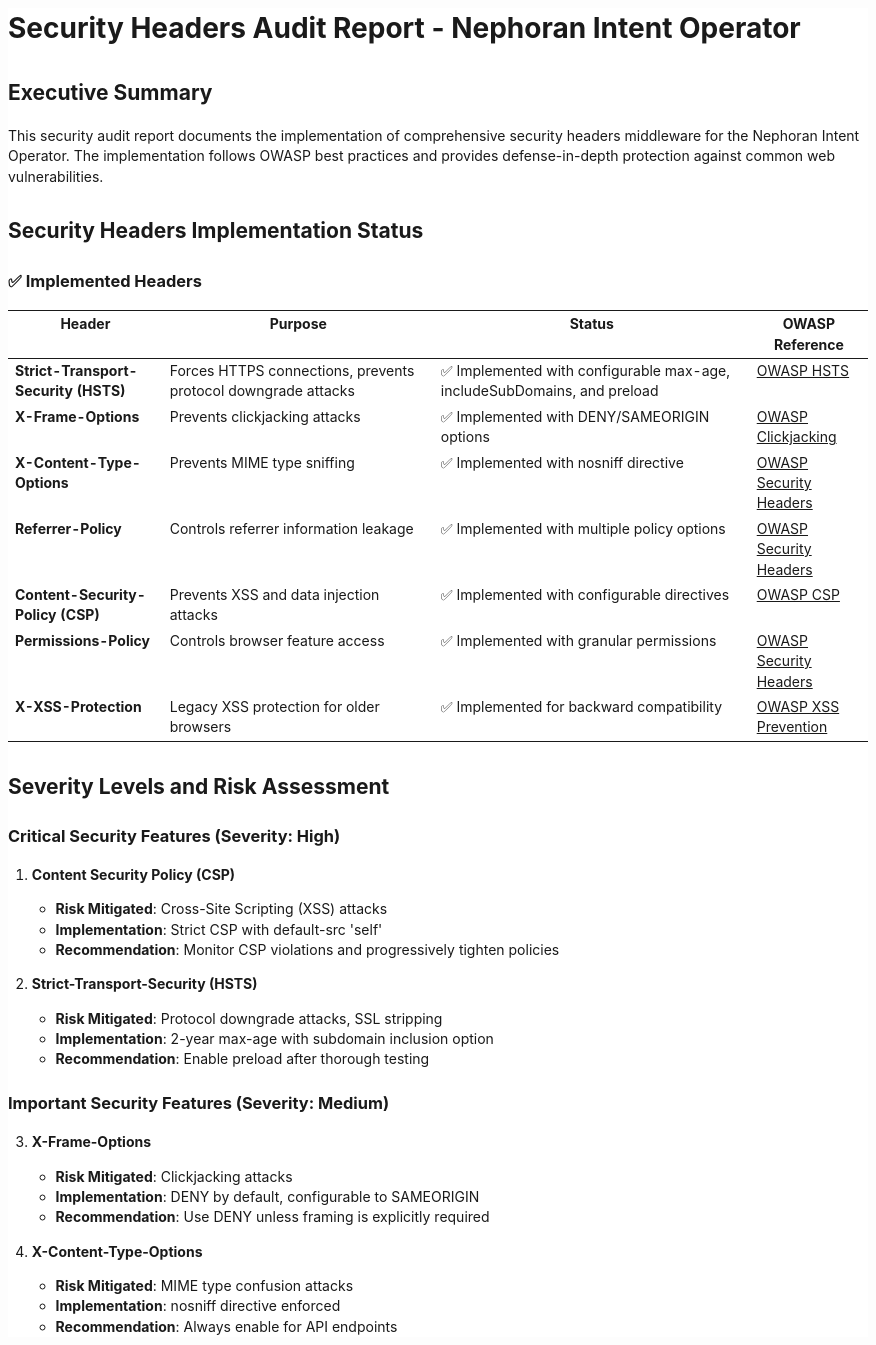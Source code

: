 # Security Headers Audit Report - Nephoran Intent Operator

## Executive Summary

This security audit report documents the implementation of comprehensive security headers middleware for the Nephoran Intent Operator. The implementation follows OWASP best practices and provides defense-in-depth protection against common web vulnerabilities.

## Security Headers Implementation Status

### ✅ Implemented Headers

| Header | Purpose | Status | OWASP Reference |
|--------|---------|--------|-----------------|
| **Strict-Transport-Security (HSTS)** | Forces HTTPS connections, prevents protocol downgrade attacks | ✅ Implemented with configurable max-age, includeSubDomains, and preload | [OWASP HSTS](https://cheatsheetseries.owasp.org/cheatsheets/HTTP_Strict_Transport_Security_Cheat_Sheet.html) |
| **X-Frame-Options** | Prevents clickjacking attacks | ✅ Implemented with DENY/SAMEORIGIN options | [OWASP Clickjacking](https://cheatsheetseries.owasp.org/cheatsheets/Clickjacking_Defense_Cheat_Sheet.html) |
| **X-Content-Type-Options** | Prevents MIME type sniffing | ✅ Implemented with nosniff directive | [OWASP Security Headers](https://cheatsheetseries.owasp.org/cheatsheets/HTTP_Headers_Cheat_Sheet.html) |
| **Referrer-Policy** | Controls referrer information leakage | ✅ Implemented with multiple policy options | [OWASP Security Headers](https://cheatsheetseries.owasp.org/cheatsheets/HTTP_Headers_Cheat_Sheet.html) |
| **Content-Security-Policy (CSP)** | Prevents XSS and data injection attacks | ✅ Implemented with configurable directives | [OWASP CSP](https://cheatsheetseries.owasp.org/cheatsheets/Content_Security_Policy_Cheat_Sheet.html) |
| **Permissions-Policy** | Controls browser feature access | ✅ Implemented with granular permissions | [OWASP Security Headers](https://cheatsheetseries.owasp.org/cheatsheets/HTTP_Headers_Cheat_Sheet.html) |
| **X-XSS-Protection** | Legacy XSS protection for older browsers | ✅ Implemented for backward compatibility | [OWASP XSS Prevention](https://cheatsheetseries.owasp.org/cheatsheets/Cross_Site_Scripting_Prevention_Cheat_Sheet.html) |

## Severity Levels and Risk Assessment

### Critical Security Features (**Severity: High**)

1. **Content Security Policy (CSP)**
   - **Risk Mitigated**: Cross-Site Scripting (XSS) attacks
   - **Implementation**: Strict CSP with default-src 'self'
   - **Recommendation**: Monitor CSP violations and progressively tighten policies

2. **Strict-Transport-Security (HSTS)**
   - **Risk Mitigated**: Protocol downgrade attacks, SSL stripping
   - **Implementation**: 2-year max-age with subdomain inclusion option
   - **Recommendation**: Enable preload after thorough testing

### Important Security Features (**Severity: Medium**)

3. **X-Frame-Options**
   - **Risk Mitigated**: Clickjacking attacks
   - **Implementation**: DENY by default, configurable to SAMEORIGIN
   - **Recommendation**: Use DENY unless framing is explicitly required

4. **X-Content-Type-Options**
   - **Risk Mitigated**: MIME type confusion attacks
   - **Implementation**: nosniff directive enforced
   - **Recommendation**: Always enable for API endpoints
